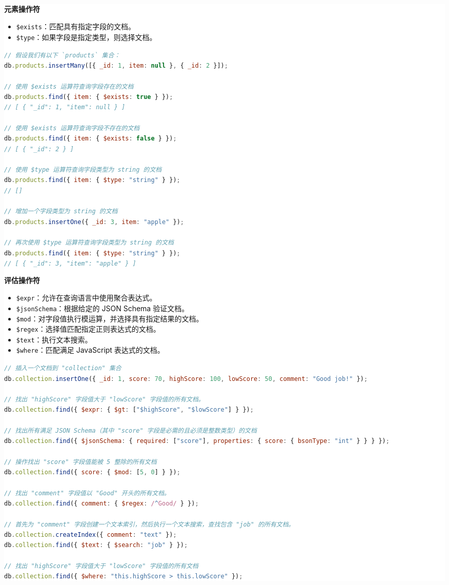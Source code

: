 **元素操作符**

- `$exists`：匹配具有指定字段的文档。
- `$type`：如果字段是指定类型，则选择文档。

```js
// 假设我们有以下 `products` 集合：
db.products.insertMany([{ _id: 1, item: null }, { _id: 2 }]);

// 使用 $exists 运算符查询字段存在的文档
db.products.find({ item: { $exists: true } });
// [ { "_id": 1, "item": null } ]

// 使用 $exists 运算符查询字段不存在的文档
db.products.find({ item: { $exists: false } });
// [ { "_id": 2 } ]

// 使用 $type 运算符查询字段类型为 string 的文档
db.products.find({ item: { $type: "string" } });
// []

// 增加一个字段类型为 string 的文档
db.products.insertOne({ _id: 3, item: "apple" });

// 再次使用 $type 运算符查询字段类型为 string 的文档
db.products.find({ item: { $type: "string" } });
// [ { "_id": 3, "item": "apple" } ]
```

**评估操作符**

- `$expr`：允许在查询语言中使用聚合表达式。
- `$jsonSchema`：根据给定的 JSON Schema 验证文档。
- `$mod`：对字段值执行模运算，并选择具有指定结果的文档。
- `$regex`：选择值匹配指定正则表达式的文档。
- `$text`：执行文本搜索。
- `$where`：匹配满足 JavaScript 表达式的文档。

```js
// 插入一个文档到 "collection" 集合
db.collection.insertOne({ _id: 1, score: 70, highScore: 100, lowScore: 50, comment: "Good job!" });

// 找出 "highScore" 字段值大于 "lowScore" 字段值的所有文档。
db.collection.find({ $expr: { $gt: ["$highScore", "$lowScore"] } });

// 找出所有满足 JSON Schema（其中 "score" 字段是必需的且必须是整数类型）的文档
db.collection.find({ $jsonSchema: { required: ["score"], properties: { score: { bsonType: "int" } } } });

// 操作找出 "score" 字段值能被 5 整除的所有文档
db.collection.find({ score: { $mod: [5, 0] } });

// 找出 "comment" 字段值以 "Good" 开头的所有文档。
db.collection.find({ comment: { $regex: /^Good/ } });

// 首先为 "comment" 字段创建一个文本索引，然后执行一个文本搜索，查找包含 "job" 的所有文档。
db.collection.createIndex({ comment: "text" });
db.collection.find({ $text: { $search: "job" } });

// 找出 "highScore" 字段值大于 "lowScore" 字段值的所有文档
db.collection.find({ $where: "this.highScore > this.lowScore" });
```
